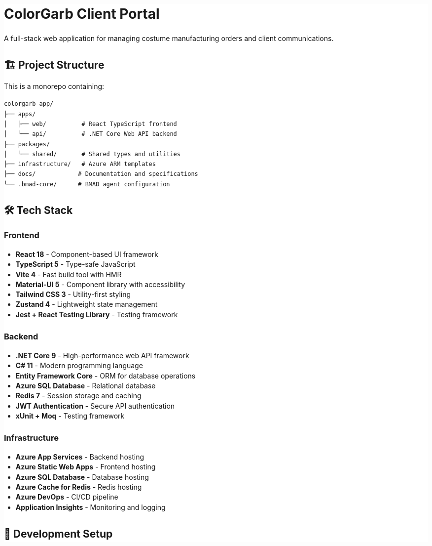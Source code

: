 # ColorGarb Client Portal

A full-stack web application for managing costume manufacturing orders and client communications.

## 🏗️ Project Structure

This is a monorepo containing:

```
colorgarb-app/
├── apps/
│   ├── web/          # React TypeScript frontend
│   └── api/          # .NET Core Web API backend
├── packages/
│   └── shared/       # Shared types and utilities
├── infrastructure/   # Azure ARM templates
├── docs/            # Documentation and specifications
└── .bmad-core/      # BMAD agent configuration
```

## 🛠️ Tech Stack

### Frontend
- **React 18** - Component-based UI framework
- **TypeScript 5** - Type-safe JavaScript
- **Vite 4** - Fast build tool with HMR
- **Material-UI 5** - Component library with accessibility
- **Tailwind CSS 3** - Utility-first styling
- **Zustand 4** - Lightweight state management
- **Jest + React Testing Library** - Testing framework

### Backend
- **.NET Core 9** - High-performance web API framework
- **C# 11** - Modern programming language
- **Entity Framework Core** - ORM for database operations
- **Azure SQL Database** - Relational database
- **Redis 7** - Session storage and caching
- **JWT Authentication** - Secure API authentication
- **xUnit + Moq** - Testing framework

### Infrastructure
- **Azure App Services** - Backend hosting
- **Azure Static Web Apps** - Frontend hosting
- **Azure SQL Database** - Database hosting
- **Azure Cache for Redis** - Redis hosting
- **Azure DevOps** - CI/CD pipeline
- **Application Insights** - Monitoring and logging

## 🚀 Development Setup

